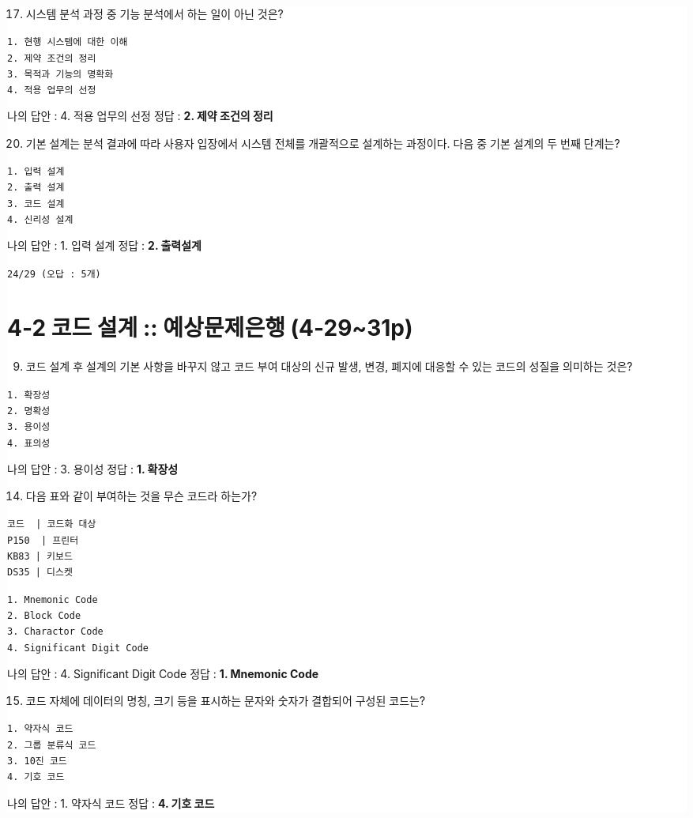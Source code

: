 17. 시스템 분석 과정 중 기능 분석에서 하는 일이 아닌 것은?
```
1. 현행 시스템에 대한 이해
2. 제약 조건의 정리
3. 목적과 기능의 명확화
4. 적용 업무의 선정
```
나의 답안 : 4. 적용 업무의 선정
정답 : **2. 제약 조건의 정리**

20. 기본 설계는 분석 결과에 따라 사용자 입장에서 시스템 전체를 개괄적으로 설계하는 과정이다. 다음 중 기본 설계의 두 번째 단계는?
```
1. 입력 설계
2. 출력 설계
3. 코드 설계
4. 신리성 설계
```
나의 답안 : 1. 입력 설계
정답 : **2. 출력설계**

``24/29 (오답 : 5개)``




# __**4-2 코드 설계 :: 예상문제은행 (4-29~31p)**__

9. 코드 설계 후 설계의 기본 사항을 바꾸지 않고 코드 부여 대상의 신규 발생, 변경, 폐지에 대응할 수 있는 코드의 성질을 의미하는 것은?
```
1. 확장성
2. 명확성
3. 용이성
4. 표의성
```
나의 답안 : 3. 용이성
정답 : **1. 확장성**

14. 다음 표와 같이 부여하는 것을 무슨 코드라 하는가?
```
코드  | 코드화 대상
P150  | 프린터
KB83 | 키보드
DS35 | 디스켓
```
```
1. Mnemonic Code
2. Block Code
3. Charactor Code
4. Significant Digit Code
```
나의 답안 : 4. Significant Digit Code
정답 : **1. Mnemonic Code**

15. 코드 자체에 데이터의 명칭, 크기 등을 표시하는 문자와 숫자가 결합되어 구성된 코드는?
```
1. 약자식 코드
2. 그룹 분류식 코드
3. 10진 코드
4. 기호 코드
```
나의 답안 : 1. 약자식 코드
정답 : **4. 기호 코드**
